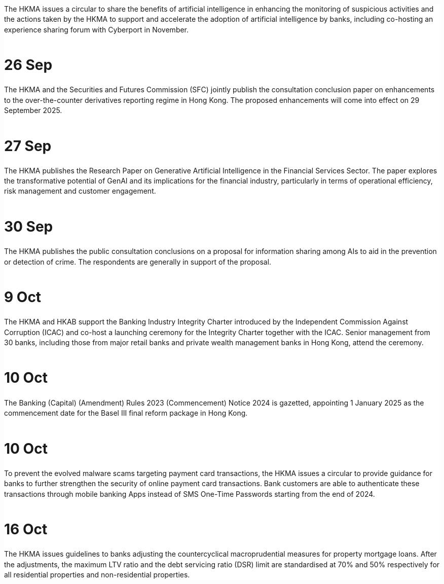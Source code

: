The HKMA issues a circular to share the benefits of artificial intelligence in enhancing the monitoring of suspicious activities and the actions taken by the HKMA to support and accelerate the adoption of artificial intelligence by banks, including co-hosting an experience sharing forum with Cyberport in November.

# 26 Sep

The HKMA and the Securities and Futures Commission (SFC) jointly publish the consultation conclusion paper on enhancements to the over-the-counter derivatives reporting regime in Hong Kong. The proposed enhancements will come into effect on 29 September 2025.

# 27 Sep

The HKMA publishes the Research Paper on Generative Artificial Intelligence in the Financial Services Sector. The paper explores the transformative potential of GenAI and its implications for the financial industry, particularly in terms of operational efficiency, risk management and customer engagement.

# 30 Sep

The HKMA publishes the public consultation conclusions on a proposal for information sharing among AIs to aid in the prevention or detection of crime. The respondents are generally in support of the proposal.

# 9 Oct

The HKMA and HKAB support the Banking Industry Integrity Charter introduced by the Independent Commission Against Corruption (ICAC) and co-host a launching ceremony for the Integrity Charter together with the ICAC. Senior management from 30 banks, including those from major retail banks and private wealth management banks in Hong Kong, attend the ceremony.

# 10 Oct

The Banking (Capital) (Amendment) Rules 2023 (Commencement) Notice 2024 is gazetted, appointing 1 January 2025 as the commencement date for the Basel III final reform package in Hong Kong.

# 10 Oct

To prevent the evolved malware scams targeting payment card transactions, the HKMA issues a circular to provide guidance for banks to further strengthen the security of online payment card transactions. Bank customers are able to authenticate these transactions through mobile banking Apps instead of SMS One-Time Passwords starting from the end of 2024.

# 16 Oct

The HKMA issues guidelines to banks adjusting the countercyclical macroprudential measures for property mortgage loans. After the adjustments, the maximum LTV ratio and the debt servicing ratio (DSR) limit are standardised at 70% and 50% respectively for all residential properties and non-residential properties.
